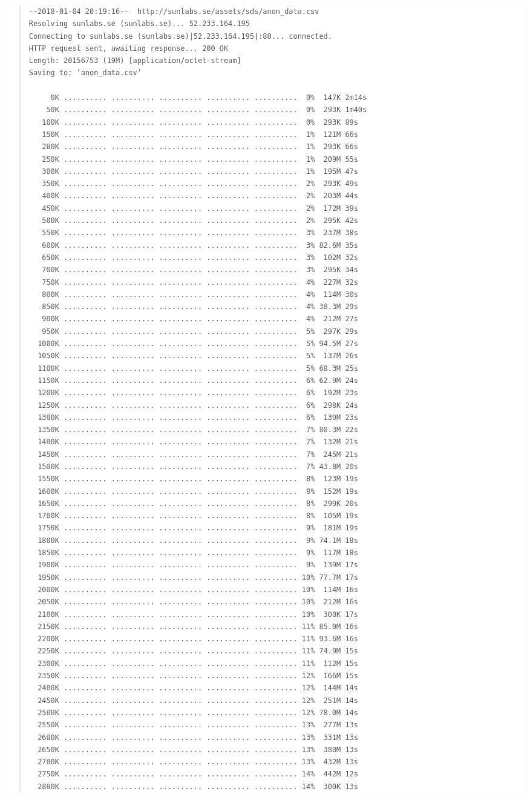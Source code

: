 >     --2018-01-04 20:19:16--  http://sunlabs.se/assets/sds/anon_data.csv
>     Resolving sunlabs.se (sunlabs.se)... 52.233.164.195
>     Connecting to sunlabs.se (sunlabs.se)|52.233.164.195|:80... connected.
>     HTTP request sent, awaiting response... 200 OK
>     Length: 20156753 (19M) [application/octet-stream]
>     Saving to: ‘anon_data.csv’
>
>          0K .......... .......... .......... .......... ..........  0%  147K 2m14s
>         50K .......... .......... .......... .......... ..........  0%  293K 1m40s
>        100K .......... .......... .......... .......... ..........  0%  293K 89s
>        150K .......... .......... .......... .......... ..........  1%  121M 66s
>        200K .......... .......... .......... .......... ..........  1%  293K 66s
>        250K .......... .......... .......... .......... ..........  1%  209M 55s
>        300K .......... .......... .......... .......... ..........  1%  195M 47s
>        350K .......... .......... .......... .......... ..........  2%  293K 49s
>        400K .......... .......... .......... .......... ..........  2%  203M 44s
>        450K .......... .......... .......... .......... ..........  2%  172M 39s
>        500K .......... .......... .......... .......... ..........  2%  295K 42s
>        550K .......... .......... .......... .......... ..........  3%  237M 38s
>        600K .......... .......... .......... .......... ..........  3% 82.6M 35s
>        650K .......... .......... .......... .......... ..........  3%  102M 32s
>        700K .......... .......... .......... .......... ..........  3%  295K 34s
>        750K .......... .......... .......... .......... ..........  4%  227M 32s
>        800K .......... .......... .......... .......... ..........  4%  114M 30s
>        850K .......... .......... .......... .......... ..........  4% 38.3M 29s
>        900K .......... .......... .......... .......... ..........  4%  212M 27s
>        950K .......... .......... .......... .......... ..........  5%  297K 29s
>       1000K .......... .......... .......... .......... ..........  5% 94.5M 27s
>       1050K .......... .......... .......... .......... ..........  5%  137M 26s
>       1100K .......... .......... .......... .......... ..........  5% 68.3M 25s
>       1150K .......... .......... .......... .......... ..........  6% 62.9M 24s
>       1200K .......... .......... .......... .......... ..........  6%  192M 23s
>       1250K .......... .......... .......... .......... ..........  6%  298K 24s
>       1300K .......... .......... .......... .......... ..........  6%  139M 23s
>       1350K .......... .......... .......... .......... ..........  7% 80.3M 22s
>       1400K .......... .......... .......... .......... ..........  7%  132M 21s
>       1450K .......... .......... .......... .......... ..........  7%  245M 21s
>       1500K .......... .......... .......... .......... ..........  7% 43.8M 20s
>       1550K .......... .......... .......... .......... ..........  8%  123M 19s
>       1600K .......... .......... .......... .......... ..........  8%  152M 19s
>       1650K .......... .......... .......... .......... ..........  8%  299K 20s
>       1700K .......... .......... .......... .......... ..........  8%  105M 19s
>       1750K .......... .......... .......... .......... ..........  9%  181M 19s
>       1800K .......... .......... .......... .......... ..........  9% 74.1M 18s
>       1850K .......... .......... .......... .......... ..........  9%  117M 18s
>       1900K .......... .......... .......... .......... ..........  9%  139M 17s
>       1950K .......... .......... .......... .......... .......... 10% 77.7M 17s
>       2000K .......... .......... .......... .......... .......... 10%  114M 16s
>       2050K .......... .......... .......... .......... .......... 10%  212M 16s
>       2100K .......... .......... .......... .......... .......... 10%  300K 17s
>       2150K .......... .......... .......... .......... .......... 11% 85.0M 16s
>       2200K .......... .......... .......... .......... .......... 11% 93.6M 16s
>       2250K .......... .......... .......... .......... .......... 11% 74.9M 15s
>       2300K .......... .......... .......... .......... .......... 11%  112M 15s
>       2350K .......... .......... .......... .......... .......... 12%  166M 15s
>       2400K .......... .......... .......... .......... .......... 12%  144M 14s
>       2450K .......... .......... .......... .......... .......... 12%  251M 14s
>       2500K .......... .......... .......... .......... .......... 12% 78.0M 14s
>       2550K .......... .......... .......... .......... .......... 13%  277M 13s
>       2600K .......... .......... .......... .......... .......... 13%  331M 13s
>       2650K .......... .......... .......... .......... .......... 13%  380M 13s
>       2700K .......... .......... .......... .......... .......... 13%  432M 13s
>       2750K .......... .......... .......... .......... .......... 14%  442M 12s
>       2800K .......... .......... .......... .......... .......... 14%  300K 13s